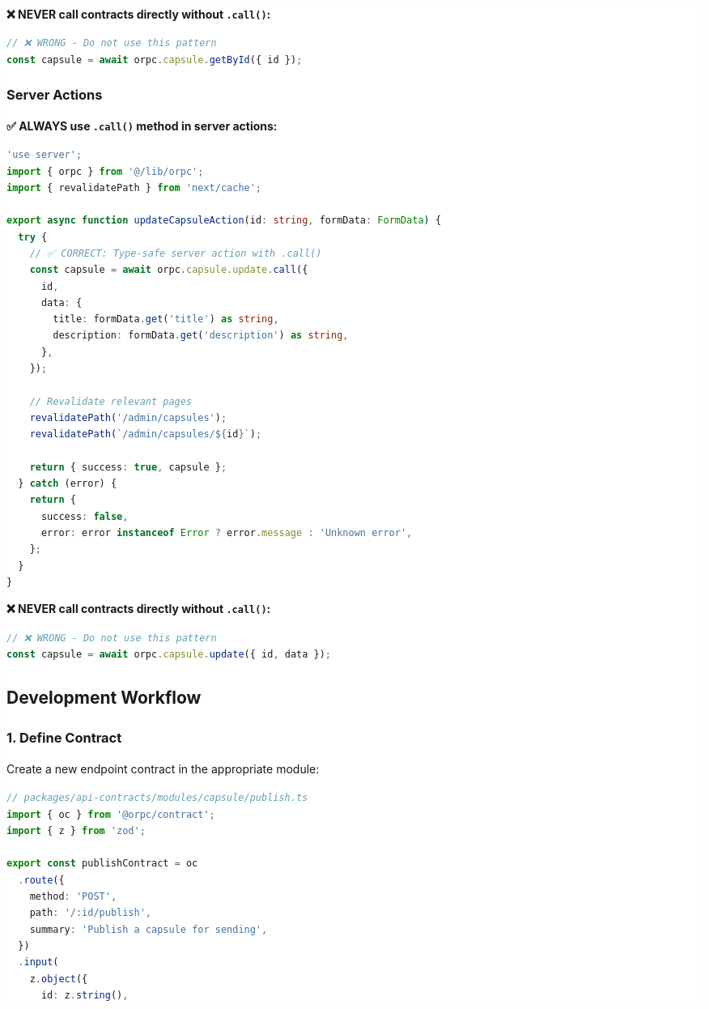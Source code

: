 **❌ NEVER call contracts directly without `.call()`:**
```typescript
// ❌ WRONG - Do not use this pattern
const capsule = await orpc.capsule.getById({ id });
```

### Server Actions

**✅ ALWAYS use `.call()` method in server actions:**

```typescript
'use server';
import { orpc } from '@/lib/orpc';
import { revalidatePath } from 'next/cache';

export async function updateCapsuleAction(id: string, formData: FormData) {
  try {
    // ✅ CORRECT: Type-safe server action with .call()
    const capsule = await orpc.capsule.update.call({
      id,
      data: {
        title: formData.get('title') as string,
        description: formData.get('description') as string,
      },
    });
    
    // Revalidate relevant pages
    revalidatePath('/admin/capsules');
    revalidatePath(`/admin/capsules/${id}`);
    
    return { success: true, capsule };
  } catch (error) {
    return { 
      success: false, 
      error: error instanceof Error ? error.message : 'Unknown error',
    };
  }
}
```

**❌ NEVER call contracts directly without `.call()`:**
```typescript
// ❌ WRONG - Do not use this pattern
const capsule = await orpc.capsule.update({ id, data });
```

## Development Workflow

### 1. Define Contract

Create a new endpoint contract in the appropriate module:

```typescript
// packages/api-contracts/modules/capsule/publish.ts
import { oc } from '@orpc/contract';
import { z } from 'zod';

export const publishContract = oc
  .route({
    method: 'POST',
    path: '/:id/publish',
    summary: 'Publish a capsule for sending',
  })
  .input(
    z.object({
      id: z.string(),
```